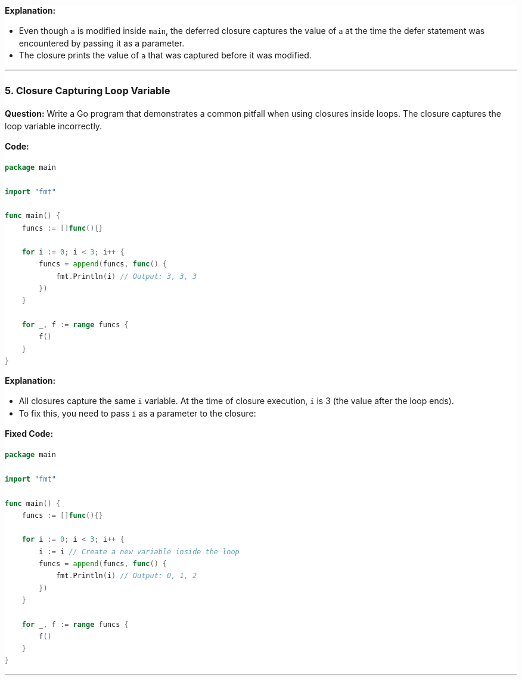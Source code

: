 **Explanation:**

- Even though `a` is modified inside `main`, the deferred closure captures the value of `a` at the time the defer statement was encountered by passing it as a parameter.
- The closure prints the value of `a` that was captured before it was modified.

---

### 5. **Closure Capturing Loop Variable**

**Question:** Write a Go program that demonstrates a common pitfall when using closures inside loops. The closure captures the loop variable incorrectly.

**Code:**

```go
package main

import "fmt"

func main() {
    funcs := []func(){}

    for i := 0; i < 3; i++ {
        funcs = append(funcs, func() {
            fmt.Println(i) // Output: 3, 3, 3
        })
    }

    for _, f := range funcs {
        f()
    }
}
```

**Explanation:**

- All closures capture the same `i` variable. At the time of closure execution, `i` is 3 (the value after the loop ends).
- To fix this, you need to pass `i` as a parameter to the closure:

**Fixed Code:**

```go
package main

import "fmt"

func main() {
    funcs := []func(){}

    for i := 0; i < 3; i++ {
        i := i // Create a new variable inside the loop
        funcs = append(funcs, func() {
            fmt.Println(i) // Output: 0, 1, 2
        })
    }

    for _, f := range funcs {
        f()
    }
}
```

---